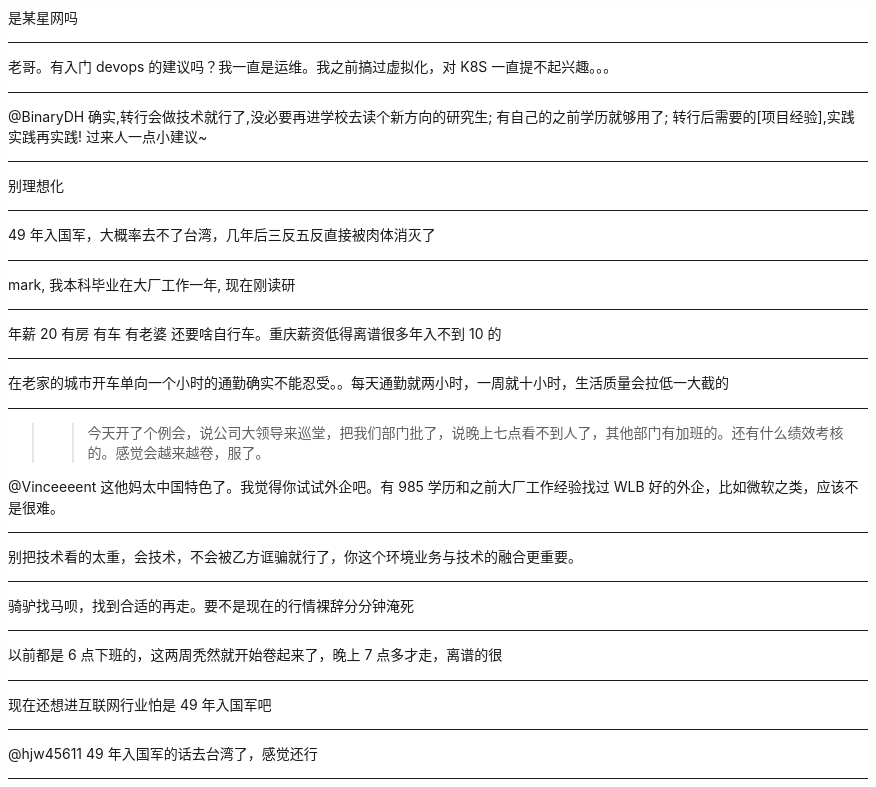 是某星网吗

---------------------------------------------------

老哥。有入门 devops 的建议吗？我一直是运维。我之前搞过虚拟化，对 K8S 一直提不起兴趣。。。

---------------------------------------------------

@BinaryDH 确实,转行会做技术就行了,没必要再进学校去读个新方向的研究生;
有自己的之前学历就够用了;
转行后需要的[项目经验],实践实践再实践!
过来人一点小建议~

---------------------------------------------------

别理想化

---------------------------------------------------

49 年入国军，大概率去不了台湾，几年后三反五反直接被肉体消灭了

---------------------------------------------------

mark, 我本科毕业在大厂工作一年, 现在刚读研

---------------------------------------------------

年薪 20 有房 有车 有老婆 还要啥自行车。重庆薪资低得离谱很多年入不到 10 的

---------------------------------------------------

在老家的城市开车单向一个小时的通勤确实不能忍受。。每天通勤就两小时，一周就十小时，生活质量会拉低一大截的

---------------------------------------------------

>> 今天开了个例会，说公司大领导来巡堂，把我们部门批了，说晚上七点看不到人了，其他部门有加班的。还有什么绩效考核的。感觉会越来越卷，服了。

@Vinceeeent 这他妈太中国特色了。我觉得你试试外企吧。有 985 学历和之前大厂工作经验找过 WLB 好的外企，比如微软之类，应该不是很难。

---------------------------------------------------

别把技术看的太重，会技术，不会被乙方诓骗就行了，你这个环境业务与技术的融合更重要。

---------------------------------------------------

骑驴找马呗，找到合适的再走。要不是现在的行情裸辞分分钟淹死

---------------------------------------------------

以前都是 6 点下班的，这两周秃然就开始卷起来了，晚上 7 点多才走，离谱的很

---------------------------------------------------

现在还想进互联网行业怕是 49 年入国军吧

---------------------------------------------------

@hjw45611 49 年入国军的话去台湾了，感觉还行

---------------------------------------------------
